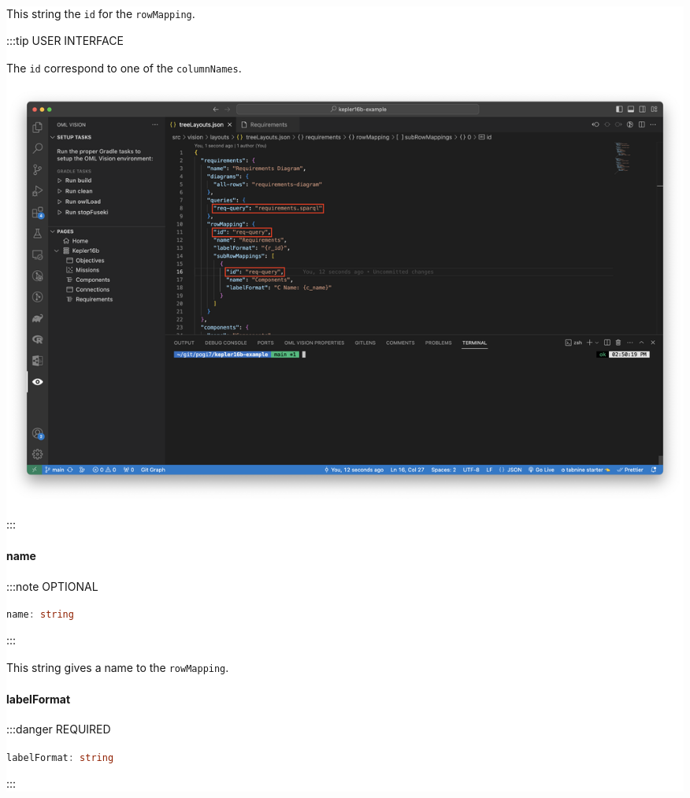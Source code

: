 This string the `id` for the `rowMapping`.

:::tip USER INTERFACE

The `id` correspond to one of the `columnNames`.

![Tree Row Mapping Id](./img/treeRowMappingId.png)

:::

#### name
:::note OPTIONAL

```typescript
name: string
```

:::

This string gives a name to the `rowMapping`.  

#### labelFormat
:::danger REQUIRED

```typescript
labelFormat: string
```

:::
